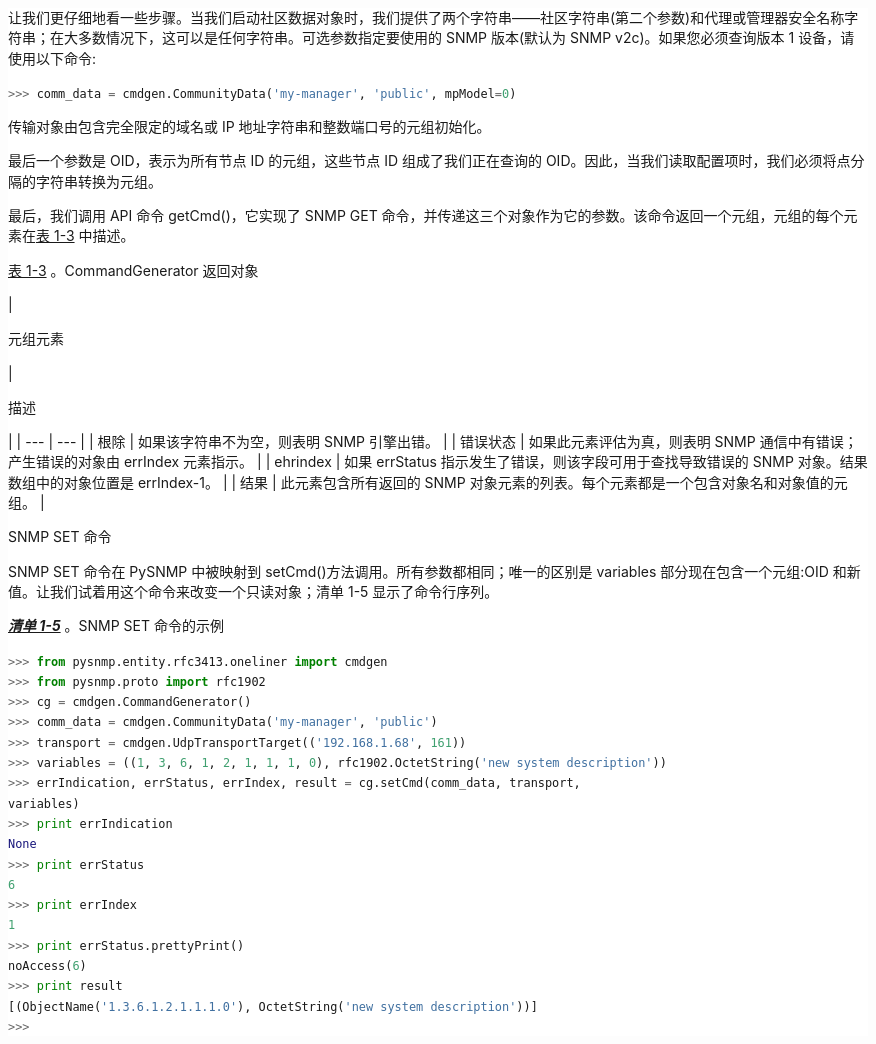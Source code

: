 让我们更仔细地看一些步骤。当我们启动社区数据对象时，我们提供了两个字符串——社区字符串(第二个参数)和代理或管理器安全名称字符串；在大多数情况下，这可以是任何字符串。可选参数指定要使用的 SNMP 版本(默认为 SNMP v2c)。如果您必须查询版本 1 设备，请使用以下命令:

```py
>>> comm_data = cmdgen.CommunityData('my-manager', 'public', mpModel=0)
```

传输对象由包含完全限定的域名或 IP 地址字符串和整数端口号的元组初始化。

最后一个参数是 OID，表示为所有节点 ID 的元组，这些节点 ID 组成了我们正在查询的 OID。因此，当我们读取配置项时，我们必须将点分隔的字符串转换为元组。

最后，我们调用 API 命令 getCmd()，它实现了 SNMP GET 命令，并传递这三个对象作为它的参数。该命令返回一个元组，元组的每个元素在[表 1-3](#Tab3) 中描述。

[表 1-3](#_Tab3) 。CommandGenerator 返回对象

| 

元组元素

 | 

描述

 |
| --- | --- |
| 根除 | 如果该字符串不为空，则表明 SNMP 引擎出错。 |
| 错误状态 | 如果此元素评估为真，则表明 SNMP 通信中有错误；产生错误的对象由 errIndex 元素指示。 |
| ehrindex | 如果 errStatus 指示发生了错误，则该字段可用于查找导致错误的 SNMP 对象。结果数组中的对象位置是 errIndex-1。 |
| 结果 | 此元素包含所有返回的 SNMP 对象元素的列表。每个元素都是一个包含对象名和对象值的元组。 |

SNMP SET 命令

SNMP SET 命令在 PySNMP 中被映射到 setCmd()方法调用。所有参数都相同；唯一的区别是 variables 部分现在包含一个元组:OID 和新值。让我们试着用这个命令来改变一个只读对象；清单 1-5 显示了命令行序列。

[***清单 1-5***](#_list5) 。SNMP SET 命令的示例

```py
>>> from pysnmp.entity.rfc3413.oneliner import cmdgen
>>> from pysnmp.proto import rfc1902
>>> cg = cmdgen.CommandGenerator()
>>> comm_data = cmdgen.CommunityData('my-manager', 'public')
>>> transport = cmdgen.UdpTransportTarget(('192.168.1.68', 161))
>>> variables = ((1, 3, 6, 1, 2, 1, 1, 1, 0), rfc1902.OctetString('new system description'))
>>> errIndication, errStatus, errIndex, result = cg.setCmd(comm_data, transport,
variables)
>>> print errIndication
None
>>> print errStatus
6
>>> print errIndex
1
>>> print errStatus.prettyPrint()
noAccess(6)
>>> print result
[(ObjectName('1.3.6.1.2.1.1.1.0'), OctetString('new system description'))]
>>>
```
